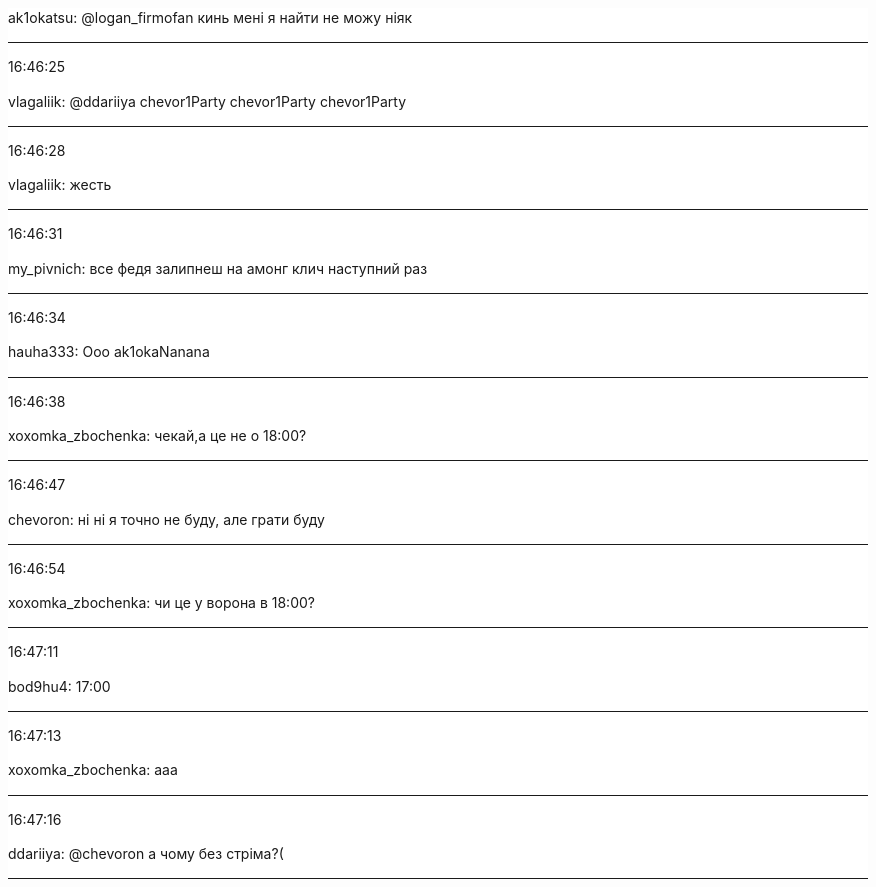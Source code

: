 ak1okatsu: @logan_firmofan кинь мені я найти не можу ніяк

---

16:46:25

vlagaliik: @ddariiya chevor1Party chevor1Party chevor1Party

---

16:46:28

vlagaliik: жесть

---

16:46:31

my_pivnich: все федя залипнеш на амонг клич наступний раз

---

16:46:34

hauha333: Ооо ak1okaNanana

---

16:46:38

xoxomka_zbochenka: чекай,а це не о 18:00?

---

16:46:47

chevoron: ні ні я точно не буду, але грати буду

---

16:46:54

xoxomka_zbochenka: чи це у ворона в 18:00?

---

16:47:11

bod9hu4: 17:00

---

16:47:13

xoxomka_zbochenka: ааа

---

16:47:16

ddariiya: @chevoron а чому без стріма?(

---
